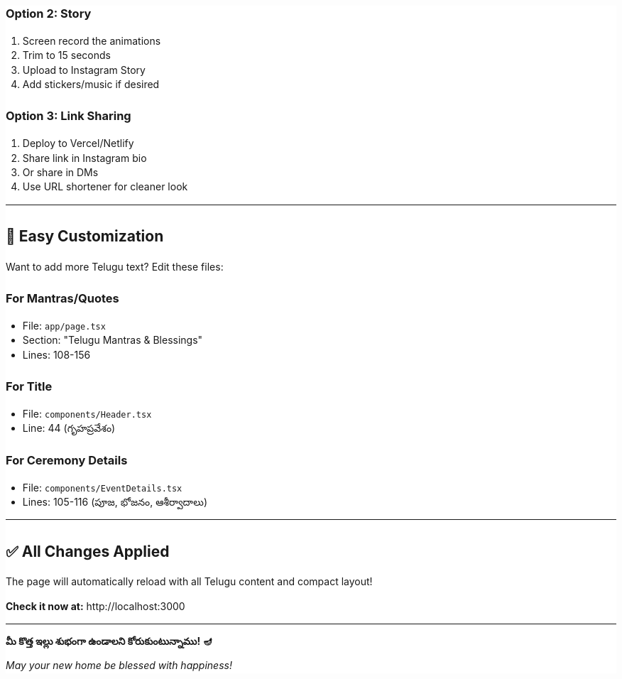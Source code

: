 ### Option 2: Story
1. Screen record the animations
2. Trim to 15 seconds
3. Upload to Instagram Story
4. Add stickers/music if desired

### Option 3: Link Sharing
1. Deploy to Vercel/Netlify
2. Share link in Instagram bio
3. Or share in DMs
4. Use URL shortener for cleaner look

---

## 🔄 Easy Customization

Want to add more Telugu text? Edit these files:

### For Mantras/Quotes
- File: `app/page.tsx`
- Section: "Telugu Mantras & Blessings"
- Lines: 108-156

### For Title
- File: `components/Header.tsx`
- Line: 44 (గృహప్రవేశం)

### For Ceremony Details
- File: `components/EventDetails.tsx`
- Lines: 105-116 (పూజ, భోజనం, ఆశీర్వాదాలు)

---

## ✅ All Changes Applied

The page will automatically reload with all Telugu content and compact layout!

**Check it now at:** http://localhost:3000

---

**మీ కొత్త ఇల్లు శుభంగా ఉండాలని కోరుకుంటున్నాము! 🪔**

*May your new home be blessed with happiness!*

